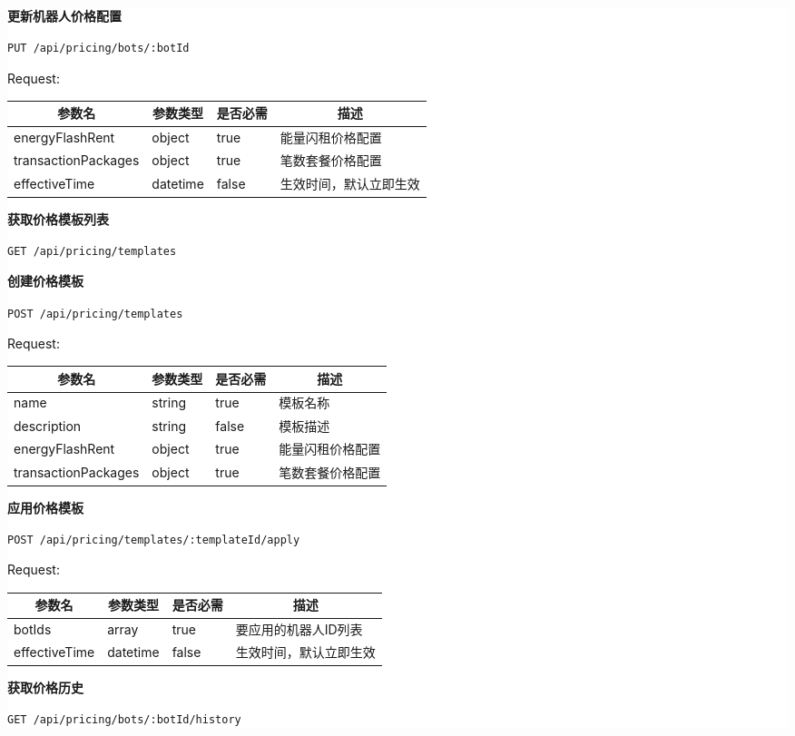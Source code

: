 **更新机器人价格配置**

```
PUT /api/pricing/bots/:botId
```

Request:

| 参数名                 | 参数类型     | 是否必需  | 描述          |
| ------------------- | -------- | ----- | ----------- |
| energyFlashRent     | object   | true  | 能量闪租价格配置    |
| transactionPackages | object   | true  | 笔数套餐价格配置    |
| effectiveTime       | datetime | false | 生效时间，默认立即生效 |

**获取价格模板列表**

```
GET /api/pricing/templates
```

**创建价格模板**

```
POST /api/pricing/templates
```

Request:

| 参数名                 | 参数类型   | 是否必需  | 描述       |
| ------------------- | ------ | ----- | -------- |
| name                | string | true  | 模板名称     |
| description         | string | false | 模板描述     |
| energyFlashRent     | object | true  | 能量闪租价格配置 |
| transactionPackages | object | true  | 笔数套餐价格配置 |

**应用价格模板**

```
POST /api/pricing/templates/:templateId/apply
```

Request:

| 参数名           | 参数类型     | 是否必需  | 描述          |
| ------------- | -------- | ----- | ----------- |
| botIds        | array    | true  | 要应用的机器人ID列表 |
| effectiveTime | datetime | false | 生效时间，默认立即生效 |

**获取价格历史**

```
GET /api/pricing/bots/:botId/history
```
